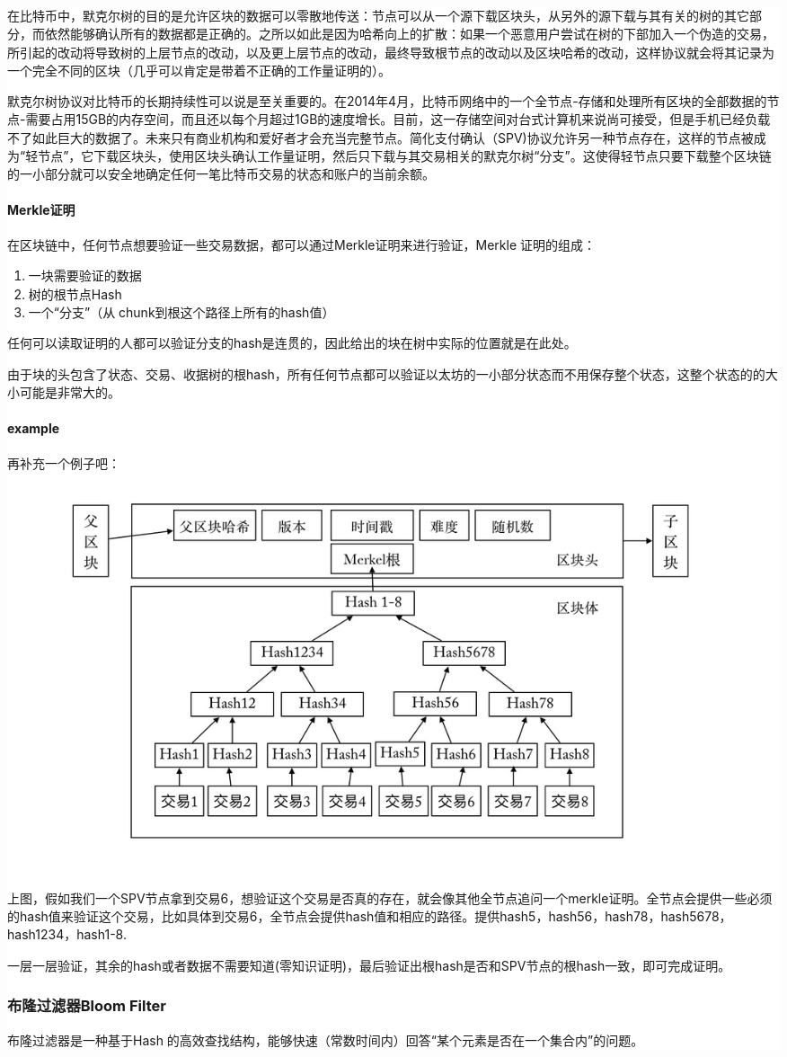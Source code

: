 在比特币中，默克尔树的目的是允许区块的数据可以零散地传送：节点可以从一个源下载区块头，从另外的源下载与其有关的树的其它部分，而依然能够确认所有的数据都是正确的。之所以如此是因为哈希向上的扩散：如果一个恶意用户尝试在树的下部加入一个伪造的交易，所引起的改动将导致树的上层节点的改动，以及更上层节点的改动，最终导致根节点的改动以及区块哈希的改动，这样协议就会将其记录为一个完全不同的区块（几乎可以肯定是带着不正确的工作量证明的）。

默克尔树协议对比特币的长期持续性可以说是至关重要的。在2014年4月，比特币网络中的一个全节点-存储和处理所有区块的全部数据的节点-需要占用15GB的内存空间，而且还以每个月超过1GB的速度增长。目前，这一存储空间对台式计算机来说尚可接受，但是手机已经负载不了如此巨大的数据了。未来只有商业机构和爱好者才会充当完整节点。简化支付确认（SPV)协议允许另一种节点存在，这样的节点被成为“轻节点”，它下载区块头，使用区块头确认工作量证明，然后只下载与其交易相关的默克尔树“分支”。这使得轻节点只要下载整个区块链的一小部分就可以安全地确定任何一笔比特币交易的状态和账户的当前余额。

#### Merkle证明
在区块链中，任何节点想要验证一些交易数据，都可以通过Merkle证明来进行验证，Merkle 证明的组成：

1. 一块需要验证的数据
2. 树的根节点Hash
3. 一个“分支”（从 chunk到根这个路径上所有的hash值）

任何可以读取证明的人都可以验证分支的hash是连贯的，因此给出的块在树中实际的位置就是在此处。

由于块的头包含了状态、交易、收据树的根hash，所有任何节点都可以验证以太坊的一小部分状态而不用保存整个状态，这整个状态的的大小可能是非常大的。

#### example
再补充一个例子吧：

![](image/merkle1.jpg)

上图，假如我们一个SPV节点拿到交易6，想验证这个交易是否真的存在，就会像其他全节点追问一个merkle证明。全节点会提供一些必须的hash值来验证这个交易，比如具体到交易6，全节点会提供hash值和相应的路径。提供hash5，hash56，hash78，hash5678，hash1234，hash1-8.

一层一层验证，其余的hash或者数据不需要知道(零知识证明)，最后验证出根hash是否和SPV节点的根hash一致，即可完成证明。

### 布隆过滤器Bloom Filter
布隆过滤器是一种基于Hash 的高效查找结构，能够快速（常数时间内）回答“某个元素是否在一个集合内”的问题。
